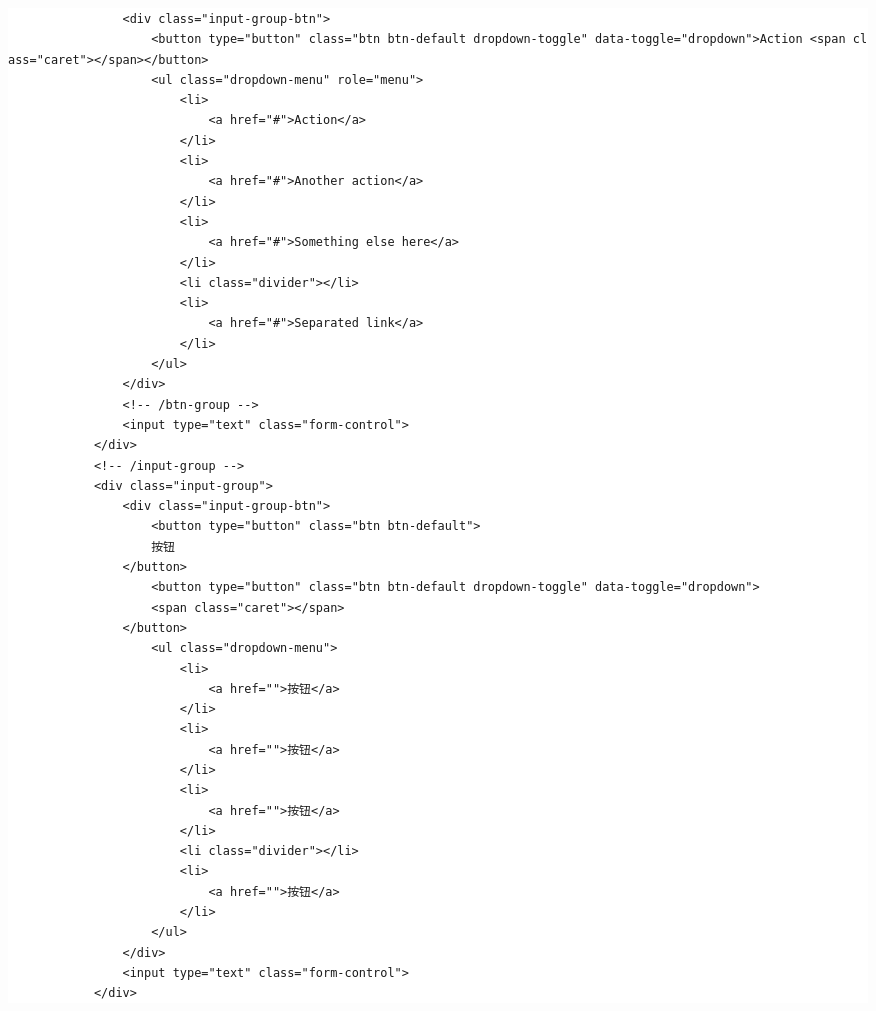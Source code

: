 ```
				<div class="input-group-btn">
					<button type="button" class="btn btn-default dropdown-toggle" data-toggle="dropdown">Action <span class="caret"></span></button>
					<ul class="dropdown-menu" role="menu">
						<li>
							<a href="#">Action</a>
						</li>
						<li>
							<a href="#">Another action</a>
						</li>
						<li>
							<a href="#">Something else here</a>
						</li>
						<li class="divider"></li>
						<li>
							<a href="#">Separated link</a>
						</li>
					</ul>
				</div>
				<!-- /btn-group -->
				<input type="text" class="form-control">
			</div>
			<!-- /input-group -->
			<div class="input-group">
				<div class="input-group-btn">
					<button type="button" class="btn btn-default">
            		按钮 
            	</button>
					<button type="button" class="btn btn-default dropdown-toggle" data-toggle="dropdown">
            		<span class="caret"></span>
            	</button>
					<ul class="dropdown-menu">
						<li>
							<a href="">按钮</a>
						</li>
						<li>
							<a href="">按钮</a>
						</li>
						<li>
							<a href="">按钮</a>
						</li>
						<li class="divider"></li>
						<li>
							<a href="">按钮</a>
						</li>
					</ul>
				</div>
				<input type="text" class="form-control">
			</div>

```
